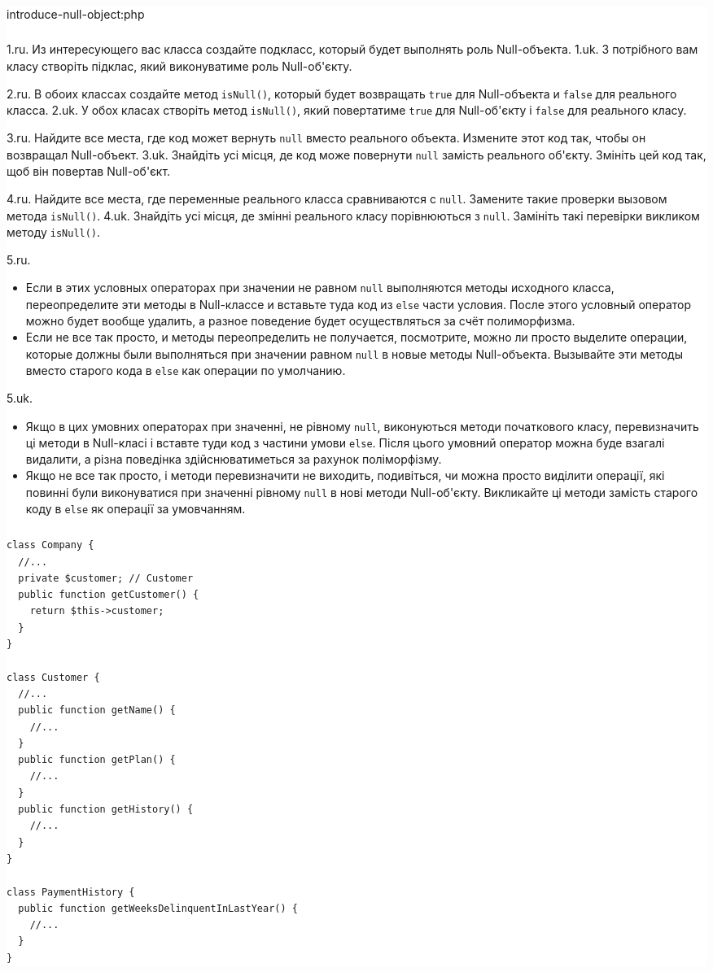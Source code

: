 introduce-null-object:php

###

1.ru. Из интересующего вас класса создайте подкласс, который будет выполнять роль Null-объекта.
1.uk. З потрібного вам класу створіть підклас, який виконуватиме роль Null-об'єкту.

2.ru. В обоих классах создайте метод <code>isNull()</code>, который будет возвращать <code>true</code> для Null-объекта и <code>false</code> для реального класса.
2.uk. У обох класах створіть метод <code>isNull()</code>, який повертатиме <code>true</code> для Null-об'єкту і <code>false</code> для реального класу.

3.ru. Найдите все места, где код может вернуть <code>null</code> вместо реального объекта. Измените этот код так, чтобы он возвращал Null-объект.
3.uk. Знайдіть усі місця, де код може повернути <code>null</code> замість реального об'єкту. Змініть цей код так, щоб він повертав Null-об'єкт.

4.ru. Найдите все места, где переменные реального класса сравниваются с <code>null</code>. Замените такие проверки вызовом метода <code>isNull()</code>.
4.uk. Знайдіть усі місця, де змінні реального класу порівнюються з <code>null</code>. Замініть такі перевірки викликом методу <code>isNull()</code>.

5.ru. <ul><li>Если в этих условных операторах при значении не равном <code>null</code> выполняются методы исходного класса, переопределите эти методы в Null-классе и вставьте туда код из <code>else</code> части условия. После этого условный оператор можно будет вообще удалить, а разное поведение будет осуществляться за счёт полиморфизма.</li><li>Если не все так просто, и методы переопределить не получается, посмотрите, можно ли просто выделите операции, которые должны были выполняться при значении равном <code>null</code> в новые методы Null-объекта. Вызывайте эти методы вместо старого кода в <code>else</code> как операции по умолчанию.</li></ul>
5.uk. <ul><li>Якщо в цих умовних операторах при значенні, не рівному <code>null</code>, виконуються методи початкового класу, перевизначить ці методи в Null-класі і вставте туди код з  частини умови <code>else</code>. Після цього умовний оператор можна буде взагалі видалити, а різна поведінка здійснюватиметься за рахунок поліморфізму.</li><li>Якщо не все так просто, і методи перевизначити не виходить, подивіться, чи можна просто виділити операції, які повинні були виконуватися при значенні рівному <code>null</code> в нові методи Null-об'єкту. Викликайте ці методи замість старого коду в <code>else</code> як операції за умовчанням.</li></ul>



###

```
class Company {
  //...
  private $customer; // Customer
  public function getCustomer() {
    return $this->customer;
  }
}

class Customer {
  //...
  public function getName() {
    //...
  }
  public function getPlan() {
    //...
  }
  public function getHistory() {
    //...
  }
}

class PaymentHistory {
  public function getWeeksDelinquentInLastYear() {
    //...
  }
}
```